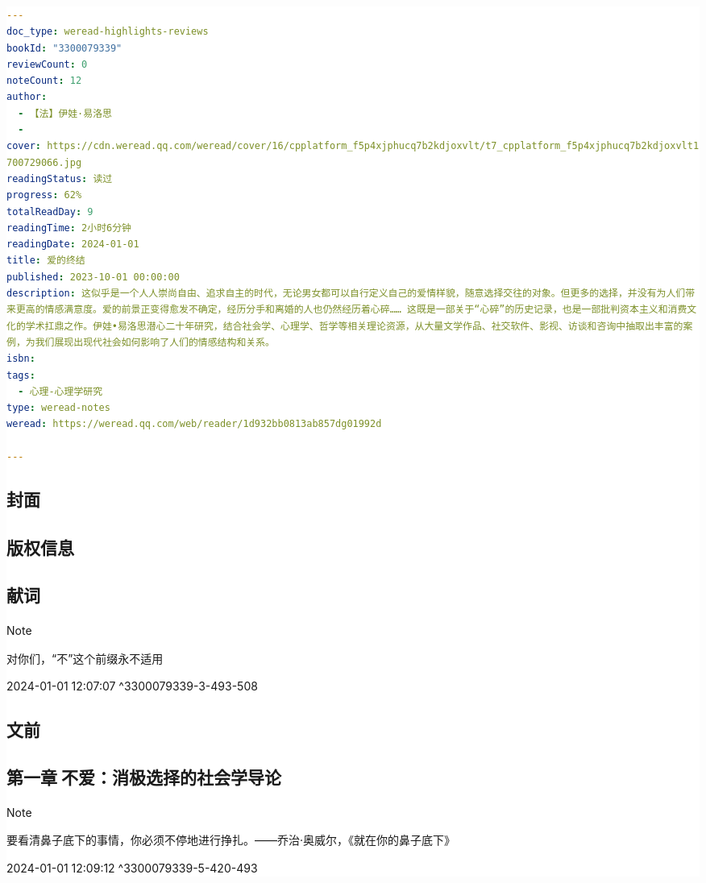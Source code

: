 ```yaml
---
doc_type: weread-highlights-reviews
bookId: "3300079339"
reviewCount: 0
noteCount: 12
author:
  - 【法】伊娃·易洛思
  - 
cover: https://cdn.weread.qq.com/weread/cover/16/cpplatform_f5p4xjphucq7b2kdjoxvlt/t7_cpplatform_f5p4xjphucq7b2kdjoxvlt1700729066.jpg
readingStatus: 读过
progress: 62%
totalReadDay: 9
readingTime: 2小时6分钟
readingDate: 2024-01-01
title: 爱的终结
published: 2023-10-01 00:00:00
description: 这似乎是一个人人崇尚自由、追求自主的时代，无论男女都可以自行定义自己的爱情样貌，随意选择交往的对象。但更多的选择，并没有为人们带来更高的情感满意度。爱的前景正变得愈发不确定，经历分手和离婚的人也仍然经历着心碎…… 这既是一部关于“心碎”的历史记录，也是一部批判资本主义和消费文化的学术扛鼎之作。伊娃•易洛思潜心二十年研究，结合社会学、心理学、哲学等相关理论资源，从大量文学作品、社交软件、影视、访谈和咨询中抽取出丰富的案例，为我们展现出现代社会如何影响了人们的情感结构和关系。
isbn: 
tags:
  - 心理-心理学研究
type: weread-notes
weread: https://weread.qq.com/web/reader/1d932bb0813ab857dg01992d

---
```



## 封面

## 版权信息

## 献词

> [!NOTE] 
> 对你们，“不”这个前缀永不适用
> 
> 2024-01-01 12:07:07 ^3300079339-3-493-508

## 文前

## 第一章 不爱：消极选择的社会学导论

> [!NOTE] 
> 要看清鼻子底下的事情，你必须不停地进行挣扎。——乔治·奥威尔，《就在你的鼻子底下》
> 
> 2024-01-01 12:09:12 ^3300079339-5-420-493
